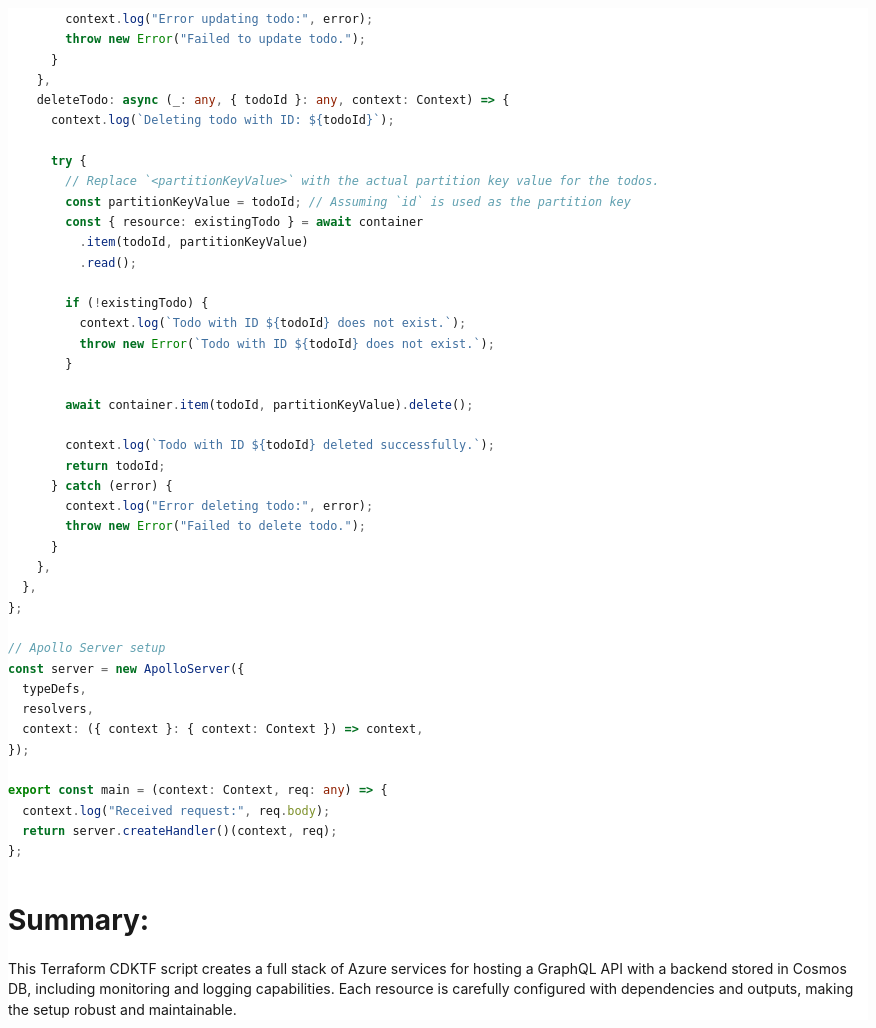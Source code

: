 ```typescript
        context.log("Error updating todo:", error);
        throw new Error("Failed to update todo.");
      }
    },
    deleteTodo: async (_: any, { todoId }: any, context: Context) => {
      context.log(`Deleting todo with ID: ${todoId}`);

      try {
        // Replace `<partitionKeyValue>` with the actual partition key value for the todos.
        const partitionKeyValue = todoId; // Assuming `id` is used as the partition key
        const { resource: existingTodo } = await container
          .item(todoId, partitionKeyValue)
          .read();

        if (!existingTodo) {
          context.log(`Todo with ID ${todoId} does not exist.`);
          throw new Error(`Todo with ID ${todoId} does not exist.`);
        }

        await container.item(todoId, partitionKeyValue).delete();

        context.log(`Todo with ID ${todoId} deleted successfully.`);
        return todoId;
      } catch (error) {
        context.log("Error deleting todo:", error);
        throw new Error("Failed to delete todo.");
      }
    },
  },
};

// Apollo Server setup
const server = new ApolloServer({
  typeDefs,
  resolvers,
  context: ({ context }: { context: Context }) => context,
});

export const main = (context: Context, req: any) => {
  context.log("Received request:", req.body);
  return server.createHandler()(context, req);
};

```




# Summary:
This Terraform CDKTF script creates a full stack of Azure services for hosting a GraphQL API with a backend stored in Cosmos DB, including monitoring and logging capabilities. Each resource is carefully configured with dependencies and outputs, making the setup robust and maintainable.

